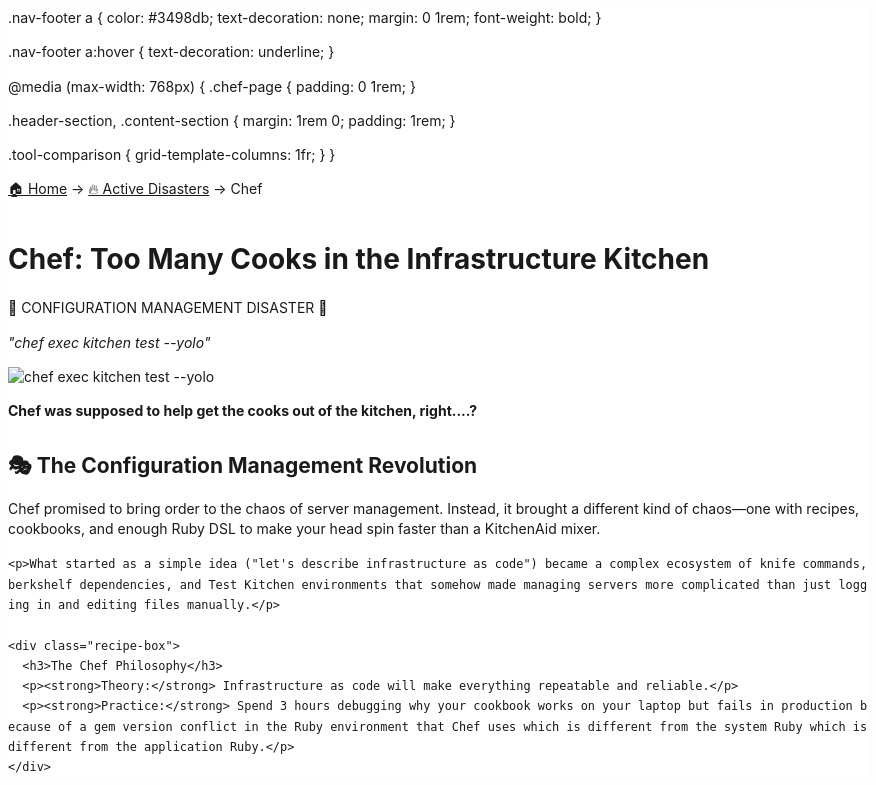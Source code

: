 .nav-footer a {
  color: #3498db;
  text-decoration: none;
  margin: 0 1rem;
  font-weight: bold;
}

.nav-footer a:hover {
  text-decoration: underline;
}

@media (max-width: 768px) {
  .chef-page {
    padding: 0 1rem;
  }
  
  .header-section, .content-section {
    margin: 1rem 0;
    padding: 1rem;
  }
  
  .tool-comparison {
    grid-template-columns: 1fr;
  }
}
</style>

<div class="chef-page">
  <div class="breadcrumb">
    <a href="/">🏠 Home</a> → <a href="/.wip/">🔥 Active Disasters</a> → Chef
  </div>

  <div class="header-section">
    <h1>Chef: Too Many Cooks in the Infrastructure Kitchen</h1>
    <div class="disaster-level">🚨 CONFIGURATION MANAGEMENT DISASTER 🚨</div>
    <p><em>"chef exec kitchen test --yolo"</em></p>
  </div>

  <div class="disaster-image">
    <img src="/chef/chef_kitchen_fire.gif" alt="chef exec kitchen test --yolo" />
    <p><strong>Chef was supposed to help get the cooks out of the kitchen, right....?</strong></p>
  </div>

  <div class="content-section">
    <h2>🎭 The Configuration Management Revolution</h2>
    <p>Chef promised to bring order to the chaos of server management. Instead, it brought a different kind of chaos—one with recipes, cookbooks, and enough Ruby DSL to make your head spin faster than a KitchenAid mixer.</p>
    
    <p>What started as a simple idea ("let's describe infrastructure as code") became a complex ecosystem of knife commands, berkshelf dependencies, and Test Kitchen environments that somehow made managing servers more complicated than just logging in and editing files manually.</p>

    <div class="recipe-box">
      <h3>The Chef Philosophy</h3>
      <p><strong>Theory:</strong> Infrastructure as code will make everything repeatable and reliable.</p>
      <p><strong>Practice:</strong> Spend 3 hours debugging why your cookbook works on your laptop but fails in production because of a gem version conflict in the Ruby environment that Chef uses which is different from the system Ruby which is different from the application Ruby.</p>
    </div>
  </div>
